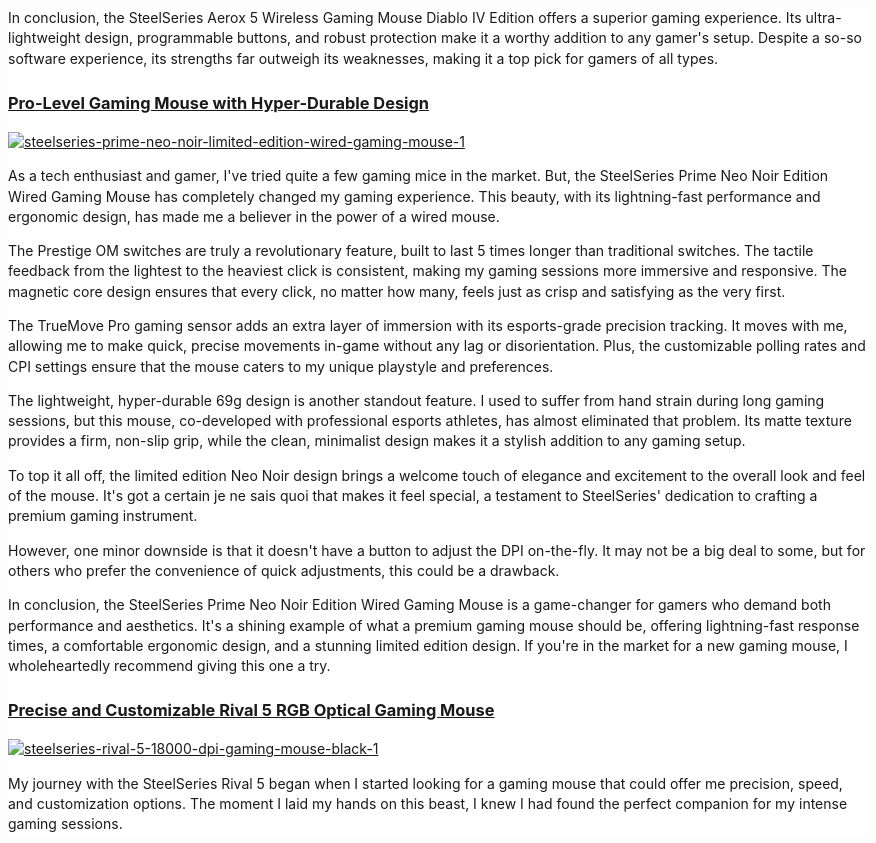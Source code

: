 In conclusion, the SteelSeries Aerox 5 Wireless Gaming Mouse Diablo IV Edition offers a superior gaming experience. Its ultra-lightweight design, programmable buttons, and robust protection make it a worthy addition to any gamer's setup. Despite a so-so software experience, its strengths far outweigh its weaknesses, making it a top pick for gamers of all types. 


### [Pro-Level Gaming Mouse with Hyper-Durable Design](https://serp.ly/@serpgames/amazon/steelseries-gaming-mouse?utm\_source=serpgames&utm\_medium=organic&utm\_campaign=website)

<div class="image"><a href="https://serp.ly/@serpgames/amazon/steelseries-gaming-mouse?utm_source=serpgames&utm_medium=organic&utm_campaign=website"><img alt="steelseries-prime-neo-noir-limited-edition-wired-gaming-mouse-1" src="https://imagedelivery.net/vy2bglCGN6hEeWOnSe2c7A/steelseries-prime-neo-noir-limited-edition-wired-gaming-mouse-1/w=720,h=540,fit=pad,background=black"/></a></div>

As a tech enthusiast and gamer, I've tried quite a few gaming mice in the market. But, the SteelSeries Prime Neo Noir Edition Wired Gaming Mouse has completely changed my gaming experience. This beauty, with its lightning-fast performance and ergonomic design, has made me a believer in the power of a wired mouse. 

The Prestige OM switches are truly a revolutionary feature, built to last 5 times longer than traditional switches. The tactile feedback from the lightest to the heaviest click is consistent, making my gaming sessions more immersive and responsive. The magnetic core design ensures that every click, no matter how many, feels just as crisp and satisfying as the very first. 

The TrueMove Pro gaming sensor adds an extra layer of immersion with its esports-grade precision tracking. It moves with me, allowing me to make quick, precise movements in-game without any lag or disorientation. Plus, the customizable polling rates and CPI settings ensure that the mouse caters to my unique playstyle and preferences. 

The lightweight, hyper-durable 69g design is another standout feature. I used to suffer from hand strain during long gaming sessions, but this mouse, co-developed with professional esports athletes, has almost eliminated that problem. Its matte texture provides a firm, non-slip grip, while the clean, minimalist design makes it a stylish addition to any gaming setup. 

To top it all off, the limited edition Neo Noir design brings a welcome touch of elegance and excitement to the overall look and feel of the mouse. It's got a certain je ne sais quoi that makes it feel special, a testament to SteelSeries' dedication to crafting a premium gaming instrument. 

However, one minor downside is that it doesn't have a button to adjust the DPI on-the-fly. It may not be a big deal to some, but for others who prefer the convenience of quick adjustments, this could be a drawback. 

In conclusion, the SteelSeries Prime Neo Noir Edition Wired Gaming Mouse is a game-changer for gamers who demand both performance and aesthetics. It's a shining example of what a premium gaming mouse should be, offering lightning-fast response times, a comfortable ergonomic design, and a stunning limited edition design. If you're in the market for a new gaming mouse, I wholeheartedly recommend giving this one a try. 


### [Precise and Customizable Rival 5 RGB Optical Gaming Mouse](https://serp.ly/@serpgames/amazon/steelseries-gaming-mouse?utm\_source=serpgames&utm\_medium=organic&utm\_campaign=website)

<div class="image"><a href="https://serp.ly/@serpgames/amazon/steelseries-gaming-mouse?utm_source=serpgames&utm_medium=organic&utm_campaign=website"><img alt="steelseries-rival-5-18000-dpi-gaming-mouse-black-1" src="https://imagedelivery.net/vy2bglCGN6hEeWOnSe2c7A/steelseries-rival-5-18000-dpi-gaming-mouse-black-1/w=720,h=540,fit=pad,background=black"/></a></div>

My journey with the SteelSeries Rival 5 began when I started looking for a gaming mouse that could offer me precision, speed, and customization options. The moment I laid my hands on this beast, I knew I had found the perfect companion for my intense gaming sessions. 
